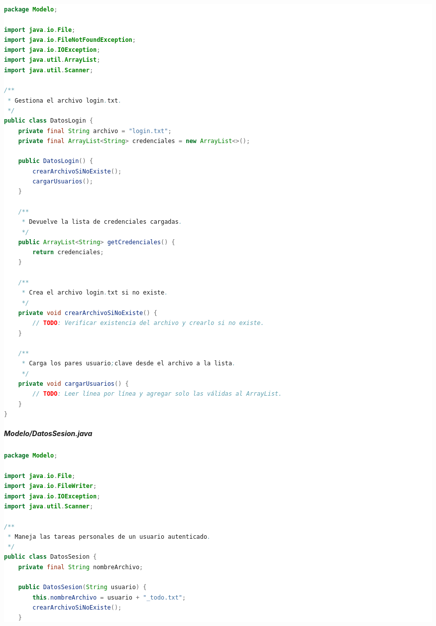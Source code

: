 ```java
package Modelo;

import java.io.File;
import java.io.FileNotFoundException;
import java.io.IOException;
import java.util.ArrayList;
import java.util.Scanner;

/**
 * Gestiona el archivo login.txt.
 */
public class DatosLogin {
    private final String archivo = "login.txt";
    private final ArrayList<String> credenciales = new ArrayList<>();

    public DatosLogin() {
        crearArchivoSiNoExiste();
        cargarUsuarios();
    }

    /**
     * Devuelve la lista de credenciales cargadas.
     */
    public ArrayList<String> getCredenciales() {
        return credenciales;
    }

    /**
     * Crea el archivo login.txt si no existe.
     */
    private void crearArchivoSiNoExiste() {
        // TODO: Verificar existencia del archivo y crearlo si no existe.
    }

    /**
     * Carga los pares usuario;clave desde el archivo a la lista.
     */
    private void cargarUsuarios() {
        // TODO: Leer línea por línea y agregar solo las válidas al ArrayList.
    }
}
```


##### Modelo/DatosSesion.java

```java
package Modelo;

import java.io.File;
import java.io.FileWriter;
import java.io.IOException;
import java.util.Scanner;

/**
 * Maneja las tareas personales de un usuario autenticado.
 */
public class DatosSesion {
    private final String nombreArchivo;

    public DatosSesion(String usuario) {
        this.nombreArchivo = usuario + "_todo.txt";
        crearArchivoSiNoExiste();
    }
```